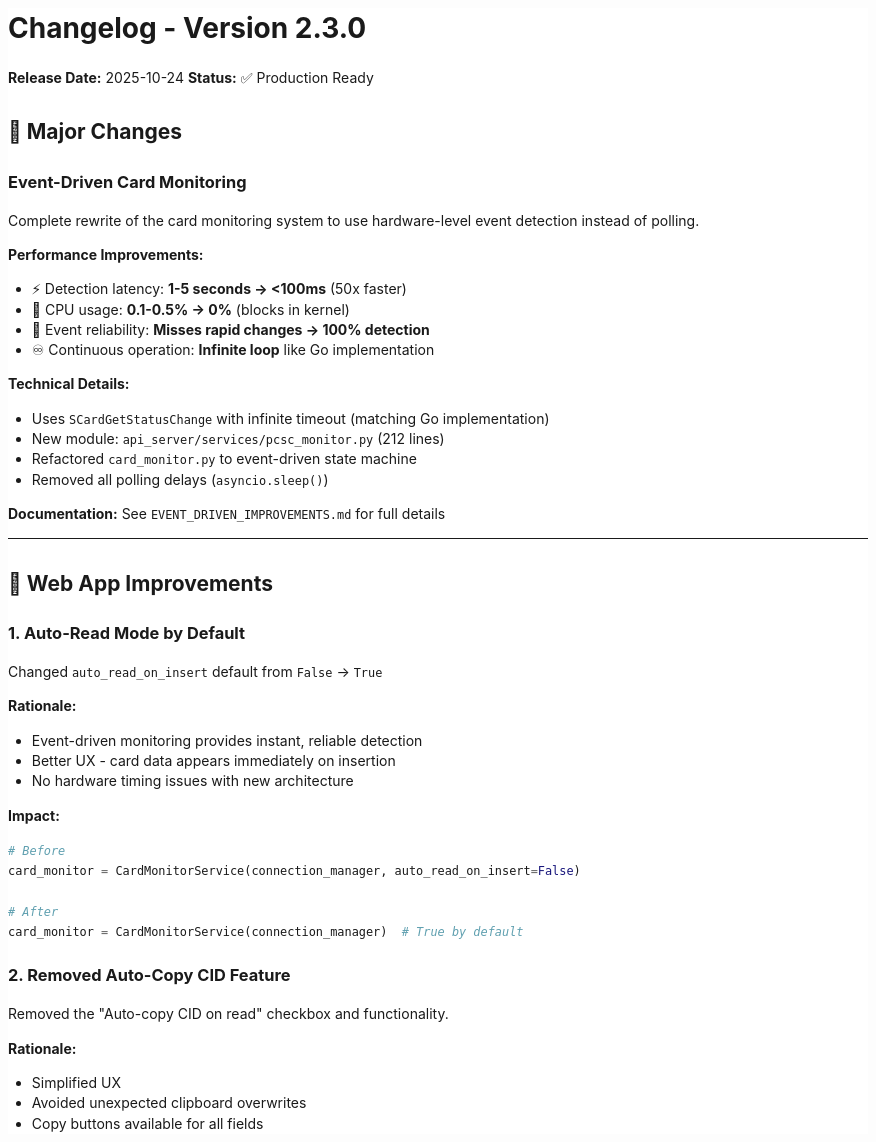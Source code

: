 # Changelog - Version 2.3.0

**Release Date:** 2025-10-24
**Status:** ✅ Production Ready

## 🎉 Major Changes

### Event-Driven Card Monitoring

Complete rewrite of the card monitoring system to use hardware-level event detection instead of polling.

**Performance Improvements:**
- ⚡ Detection latency: **1-5 seconds → <100ms** (50x faster)
- 💪 CPU usage: **0.1-0.5% → 0%** (blocks in kernel)
- 🎯 Event reliability: **Misses rapid changes → 100% detection**
- ♾️ Continuous operation: **Infinite loop** like Go implementation

**Technical Details:**
- Uses `SCardGetStatusChange` with infinite timeout (matching Go implementation)
- New module: `api_server/services/pcsc_monitor.py` (212 lines)
- Refactored `card_monitor.py` to event-driven state machine
- Removed all polling delays (`asyncio.sleep()`)

**Documentation:** See `EVENT_DRIVEN_IMPROVEMENTS.md` for full details

---

## 🔧 Web App Improvements

### 1. **Auto-Read Mode by Default**

Changed `auto_read_on_insert` default from `False` → `True`

**Rationale:**
- Event-driven monitoring provides instant, reliable detection
- Better UX - card data appears immediately on insertion
- No hardware timing issues with new architecture

**Impact:**
```python
# Before
card_monitor = CardMonitorService(connection_manager, auto_read_on_insert=False)

# After
card_monitor = CardMonitorService(connection_manager)  # True by default
```

### 2. **Removed Auto-Copy CID Feature**

Removed the "Auto-copy CID on read" checkbox and functionality.

**Rationale:**
- Simplified UX
- Avoided unexpected clipboard overwrites
- Copy buttons available for all fields
